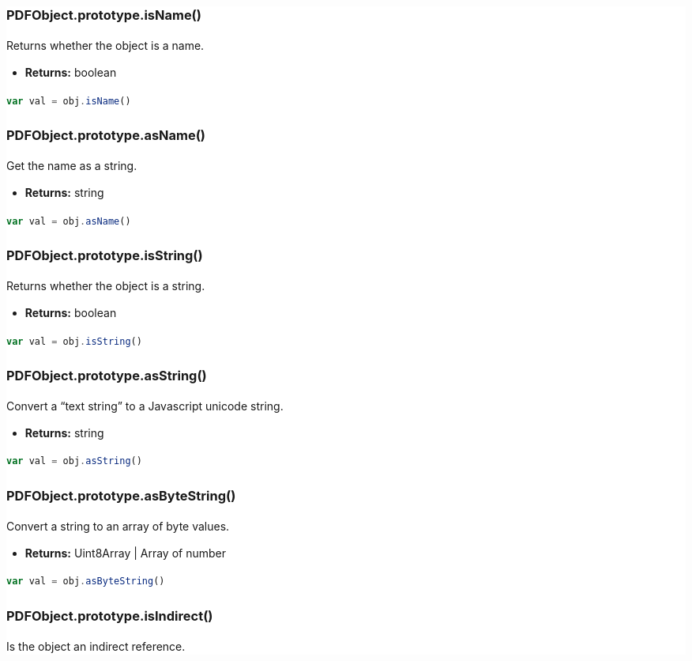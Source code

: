 ### PDFObject.prototype.isName()

Returns whether the object is a name.

* **Returns:**
  boolean

```javascript
var val = obj.isName()
```

### PDFObject.prototype.asName()

Get the name as a string.

* **Returns:**
  string

```javascript
var val = obj.asName()
```

### PDFObject.prototype.isString()

Returns whether the object is a string.

* **Returns:**
  boolean

```javascript
var val = obj.isString()
```

### PDFObject.prototype.asString()

Convert a “text string” to a Javascript unicode string.

* **Returns:**
  string

```javascript
var val = obj.asString()
```

### PDFObject.prototype.asByteString()

Convert a string to an array of byte values.

* **Returns:**
  Uint8Array | Array of number

```javascript
var val = obj.asByteString()
```

### PDFObject.prototype.isIndirect()

Is the object an indirect reference.
